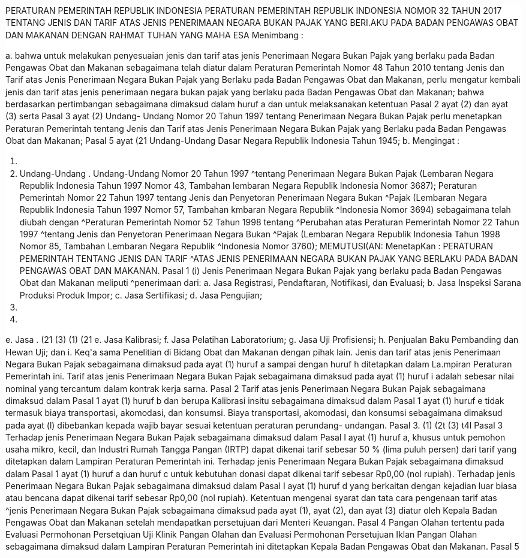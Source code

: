  PERATURAN PEMERINTAH REPUBLIK INDONESIA PERATURAN PEMERINTAH REPUBLIK INDONESIA NOMOR 32 TAHUN 2017 TENTANG JENIS DAN TARIF ATAS JENIS PENERIMAAN NEGARA BUKAN PAJAK YANG BERI.AKU PADA BADAN PENGAWAS OBAT DAN MAKANAN
DENGAN RAHMAT TUHAN YANG MAHA ESA
Menimbang :

a. bahwa untuk melakukan penyesuaian jenis dan tarif atas jenis Penerimaan Negara Bukan Pajak yang berlaku pada Badan Pengawas Obat dan Makanan sebagaimana telah diatur dalam Peraturan Pemerintah Nomor 48 Tahun 2010 tentang Jenis dan Tarif atas Jenis Penerimaan Negara Bukan Pajak yang Berlaku pada Badan Pengawas Obat dan Makanan, perlu mengatur kembali jenis dan tarif atas jenis penerimaan negara bukan pajak yang berlaku pada Badan Pengawas Obat dan Makanan; bahwa berdasarkan pertimbangan sebagaimana dimaksud dalam huruf a dan untuk melaksanakan ketentuan Pasal 2 ayat (2) dan ayat (3) serta Pasal 3 ayat (2) Undang- Undang Nomor 20 Tahun 1997 tentang Penerimaan Negara Bukan Pajak perlu menetapkan Peraturan Pemerintah tentang Jenis dan Tarif atas Jenis Penerimaan Negara Bukan Pajak yang Berlaku pada Badan Pengawas Obat dan Makanan; Pasal 5 ayat (21 Undang-Undang Dasar Negara Republik Indonesia Tahun 1945;
b.
Mengingat :

1.
2. Undang-Undang . Undang-Undang Nomor 20 Tahun 1997 ^tentang Penerimaan Negara Bukan Pajak (Lembaran Negara Republik Indonesia Tahun 1997 Nomor 43, Tambahan lembaran Negara Republik Indonesia Nomor 3687); Peraturan Pemerintah Nomor 22 Tahun 1997 tentang Jenis dan Penyetoran Penerimaan Negara Bukan ^Pajak (Lembaran Negara Republik Indonesia Tahun 1997 Nomor 57, Tambahan kmbaran Negara Republik ^Indonesia Nomor 3694) sebagaimana telah diubah dengan ^Peraturan Pemerintah Nomor 52 Tahun 1998 tentang ^Perubahan atas Peraturan Pemerintah Nomor 22 Tahun 1997 ^tentang Jenis dan Penyetoran Penerimaan Negara Bukan ^Pajak (Lembaran Negara Republik Indonesia Tahun 1998 Nomor 85, Tambahan Lembaran Negara Republik ^Indonesia Nomor 3760); MEMUTUSI(AN: MenetapKan : PERATURAN PEMERINTAH TENTANG JENIS DAN TARIF ^ATAS JENIS PENERIMAAN NEGARA BUKAN PAJAK YANG BERLAKU PADA BADAN PENGAWAS OBAT DAN MAKANAN. Pasal 1 (i) Jenis Penerimaan Negara Bukan Pajak yang berlaku pada Badan Pengawas Obat dan Makanan meliputi ^penerimaan dari:
a. Jasa Registrasi, Pendaftaran, Notifikasi, dan Evaluasi;
b. Jasa Inspeksi Sarana Produksi Produk Impor;
c. Jasa Sertifikasi;
d. Jasa Pengujian;
2.
3.
e. Jasa . (21 (3) (1) (21 e. Jasa Kalibrasi;
f. Jasa Pelatihan Laboratorium;
g. Jasa Uji Profisiensi;
h. Penjualan Baku Pembanding dan Hewan Uji; dan
i. Keq'a sama Penelitian di Bidang Obat dan Makanan dengan pihak lain. Jenis dan tarif atas jenis Penerimaan Negara Bukan Pajak sebagaimana dimaksud pada ayat (1) huruf a sampai dengan huruf h ditetapkan dalam La.mpiran Peraturan Pemerintah ini. Tarif atas jenis Penerimaan Negara Bukan Pajak sebagaimana dimaksud pada ayat (1) huruf i adalah sebesar nilai nominal yang tercantum dalam kontrak kerja sarna. Pasal 2 Tarif atas jenis Penerimaan Negara Bukan Pajak sebagaimana dimaksud dalam Pasal 1 ayat (1) huruf b dan berupa Kalibrasi insitu sebagaimana dimaksud dalam Pasal 1 ayat (1) huruf e tidak termasuk biaya transportasi, akomodasi, dan konsumsi. Biaya transportasi, akomodasi, dan konsumsi sebagaimana dimaksud pada ayat (l) dibebankan kepada wajib bayar sesuai ketentuan peraturan perundang- undangan. Pasal 3.
(1) (2t (3) t4l Pasal 3 Terhadap jenis Penerimaan Negara Bukan Pajak sebagaimana dimaksud dalam Pasal I ayat (1) huruf a, khusus untuk pemohon usaha mikro, kecil, dan Industri Rumah Tangga Pangan (IRTP) dapat dikenai tarif sebesar 50 % (lima puluh persen) dari tarif yang ditetapkan dalam Lampiran Peraturan Pemerintah ini. Terhadap jenis Penerimaan Negara Bukan Pajak sebagaimana dimaksud dalam Pasal 1 ayat (1) huruf a dan huruf c untuk kebutuhan donasi dapat dikenai tarif sebesar Rp0,00 (nol rupiah). Terhadap jenis Penerimaan Negara Bukan Pajak sebagaimana dimaksud dalam Pasal I ayat (1) huruf d yang berkaitan dengan kejadian luar biasa atau bencana dapat dikenai tarif sebesar Rp0,00 (nol rupiah). Ketentuan mengenai syarat dan tata cara pengenaan tarif atas ^jenis Penerimaan Negara Bukan Pajak sebagaimana dimaksud pada ayat (1), ayat (2), dan ayat (3) diatur oleh Kepala Badan Pengawas Obat dan Makanan setelah mendapatkan persetujuan dari Menteri Keuangan. Pasal 4 Pangan Olahan tertentu pada Evaluasi Permohonan Persetqiuan Uji Klinik Pangan Olahan dan Evaluasi Permohonan Persetujuan Iklan Pangan Olahan sebagaimana dimaksud dalam Lampiran Peraturan Pemerintah ini ditetapkan Kepala Badan Pengawas Obat dan Makanan.
Pasal 5